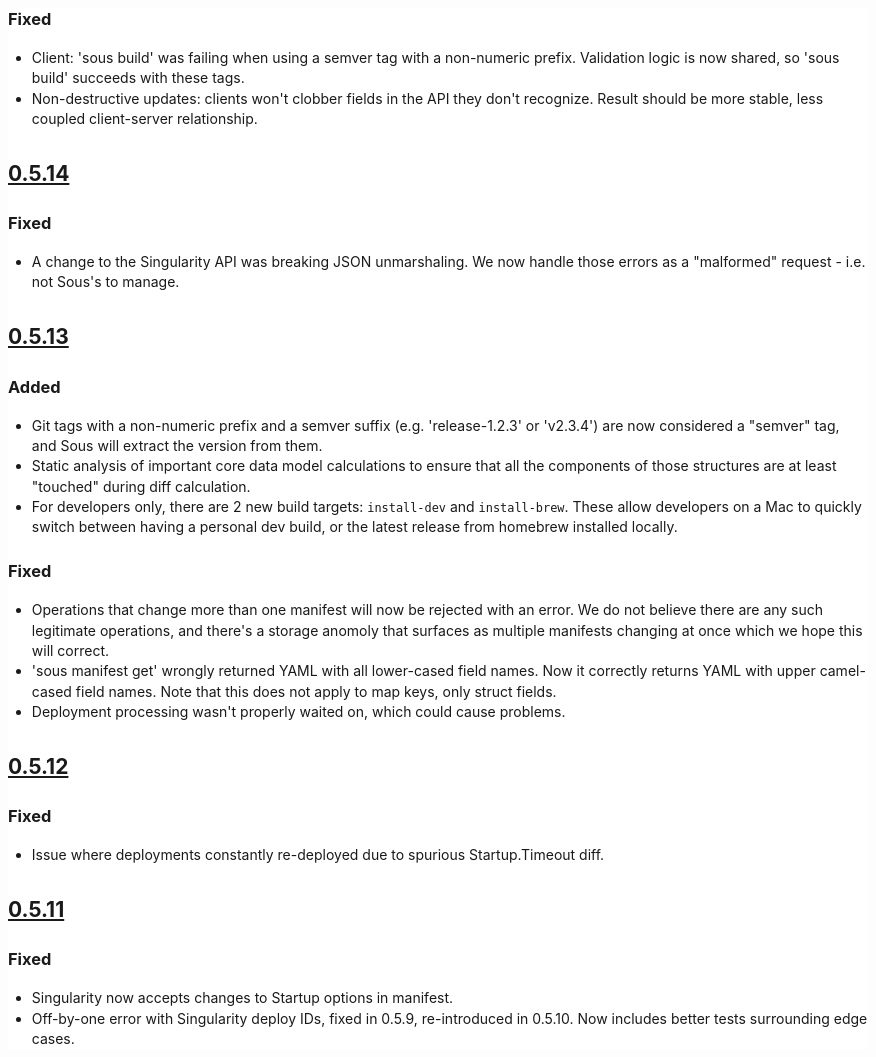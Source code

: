 ### Fixed
- Client: 'sous build' was failing when using a semver tag with a non-numeric prefix.
  Validation logic is now shared, so 'sous build' succeeds with these tags.
- Non-destructive updates: clients won't clobber fields in the API they don't recognize. Result should be more stable, less coupled client-server relationship.

## [0.5.14](//github.com/opentable/sous/compare/0.5.13...0.5.14)

### Fixed
- A change to the Singularity API was breaking JSON unmarshaling. We now handle those errors as a "malformed" request - i.e. not Sous's to manage.

## [0.5.13](//github.com/opentable/sous/compare/0.5.12...0.5.13)

### Added
- Git tags with a non-numeric prefix and a semver suffix (e.g. 'release-1.2.3' or 'v2.3.4')
  are now considered a "semver" tag, and Sous will extract the version from them.
- Static analysis of important core data model calculations to ensure that all the components of those structures are at least "touched" during diff calculation.
- For developers only, there are 2 new build targets: `install-dev` and
  `install-brew`. These allow developers on a Mac to quickly switch between having
  a personal dev build, or the latest release from homebrew installed locally.

### Fixed
- Operations that change more than one manifest will now be rejected with an
  error. We do not believe there are any such legitimate operations, and
  there's a storage anomoly that surfaces as multiple manifests changing at
  once which we hope this will correct.
- 'sous manifest get' wrongly returned YAML with all lower-cased field names.
  Now it correctly returns YAML with upper camel-cased field names.
  Note that this does not apply to map keys, only struct fields.
- Deployment processing wasn't properly waited on, which could cause problems.

## [0.5.12](//github.com/opentable/sous/compare/0.5.11...0.5.12)
### Fixed
- Issue where deployments constantly re-deployed due to spurious Startup.Timeout diff.

## [0.5.11](//github.com/opentable/sous/compare/0.5.10...0.5.11)
### Fixed
- Singularity now accepts changes to Startup options in manifest.
- Off-by-one error with Singularity deploy IDs, fixed in 0.5.9, re-introduced in
  0.5.10. Now includes better tests surrounding edge cases.
